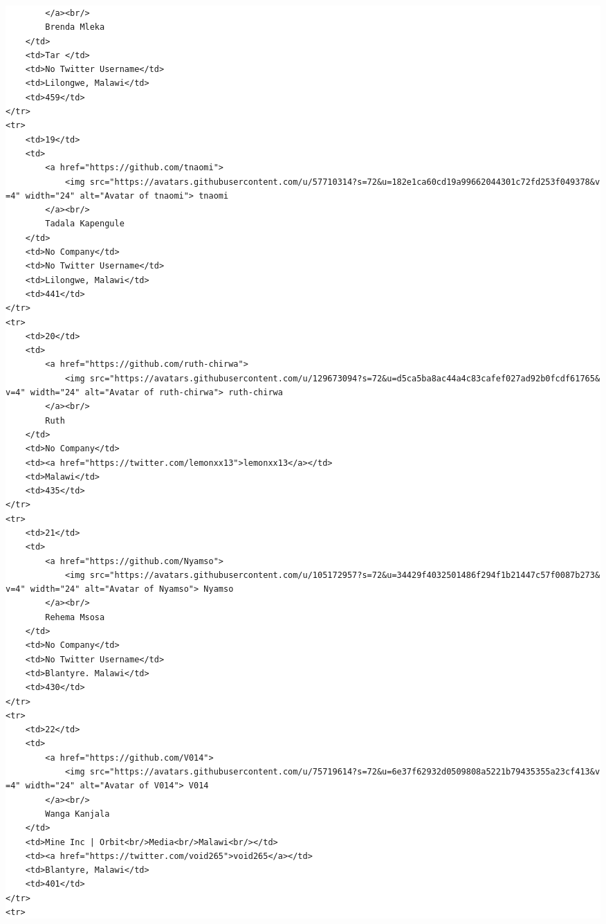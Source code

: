 			</a><br/>
			Brenda Mleka
		</td>
		<td>Tar </td>
		<td>No Twitter Username</td>
		<td>Lilongwe, Malawi</td>
		<td>459</td>
	</tr>
	<tr>
		<td>19</td>
		<td>
			<a href="https://github.com/tnaomi">
				<img src="https://avatars.githubusercontent.com/u/57710314?s=72&u=182e1ca60cd19a99662044301c72fd253f049378&v=4" width="24" alt="Avatar of tnaomi"> tnaomi
			</a><br/>
			Tadala Kapengule
		</td>
		<td>No Company</td>
		<td>No Twitter Username</td>
		<td>Lilongwe, Malawi</td>
		<td>441</td>
	</tr>
	<tr>
		<td>20</td>
		<td>
			<a href="https://github.com/ruth-chirwa">
				<img src="https://avatars.githubusercontent.com/u/129673094?s=72&u=d5ca5ba8ac44a4c83cafef027ad92b0fcdf61765&v=4" width="24" alt="Avatar of ruth-chirwa"> ruth-chirwa
			</a><br/>
			Ruth
		</td>
		<td>No Company</td>
		<td><a href="https://twitter.com/lemonxx13">lemonxx13</a></td>
		<td>Malawi</td>
		<td>435</td>
	</tr>
	<tr>
		<td>21</td>
		<td>
			<a href="https://github.com/Nyamso">
				<img src="https://avatars.githubusercontent.com/u/105172957?s=72&u=34429f4032501486f294f1b21447c57f0087b273&v=4" width="24" alt="Avatar of Nyamso"> Nyamso
			</a><br/>
			Rehema Msosa
		</td>
		<td>No Company</td>
		<td>No Twitter Username</td>
		<td>Blantyre. Malawi</td>
		<td>430</td>
	</tr>
	<tr>
		<td>22</td>
		<td>
			<a href="https://github.com/V014">
				<img src="https://avatars.githubusercontent.com/u/75719614?s=72&u=6e37f62932d0509808a5221b79435355a23cf413&v=4" width="24" alt="Avatar of V014"> V014
			</a><br/>
			Wanga Kanjala
		</td>
		<td>Mine Inc | Orbit<br/>Media<br/>Malawi<br/></td>
		<td><a href="https://twitter.com/void265">void265</a></td>
		<td>Blantyre, Malawi</td>
		<td>401</td>
	</tr>
	<tr>